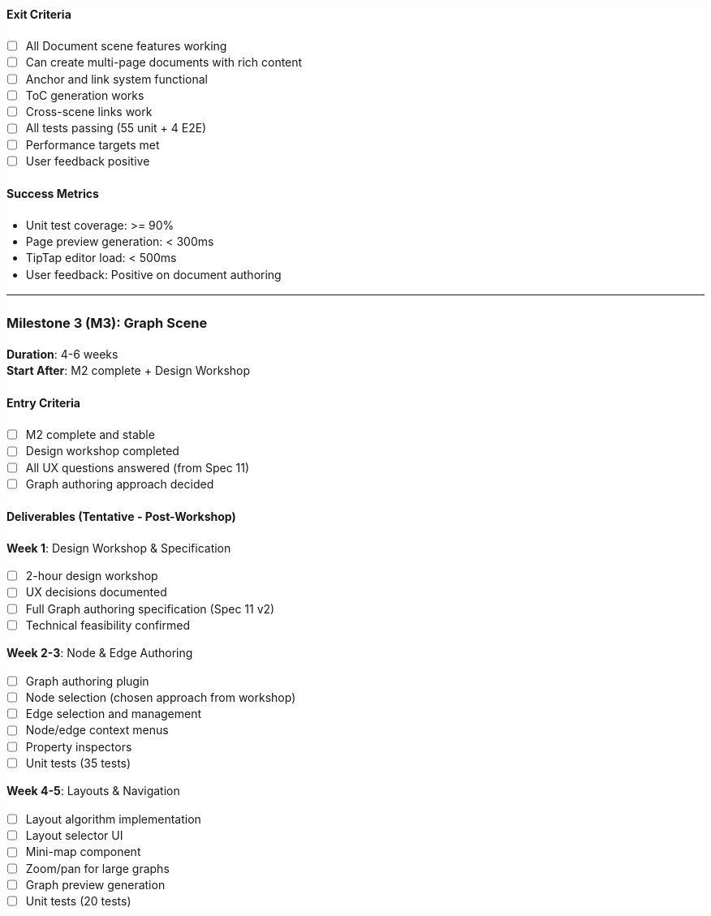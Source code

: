 #### Exit Criteria

- [ ] All Document scene features working
- [ ] Can create multi-page documents with rich content
- [ ] Anchor and link system functional
- [ ] ToC generation works
- [ ] Cross-scene links work
- [ ] All tests passing (55 unit + 4 E2E)
- [ ] Performance targets met
- [ ] User feedback positive

#### Success Metrics

- Unit test coverage: >= 90%
- Page preview generation: < 300ms
- TipTap editor load: < 500ms
- User feedback: Positive on document authoring

---

### Milestone 3 (M3): Graph Scene

**Duration**: 4-6 weeks  
**Start After**: M2 complete + Design Workshop  

#### Entry Criteria

- [ ] M2 complete and stable
- [ ] Design workshop completed
- [ ] All UX questions answered (from Spec 11)
- [ ] Graph authoring approach decided

#### Deliverables (Tentative - Post-Workshop)

**Week 1**: Design Workshop & Specification
- [ ] 2-hour design workshop
- [ ] UX decisions documented
- [ ] Full Graph authoring specification (Spec 11 v2)
- [ ] Technical feasibility confirmed

**Week 2-3**: Node & Edge Authoring
- [ ] Graph authoring plugin
- [ ] Node selection (chosen approach from workshop)
- [ ] Edge selection and management
- [ ] Node/edge context menus
- [ ] Property inspectors
- [ ] Unit tests (35 tests)

**Week 4-5**: Layouts & Navigation
- [ ] Layout algorithm implementation
- [ ] Layout selector UI
- [ ] Mini-map component
- [ ] Zoom/pan for large graphs
- [ ] Graph preview generation
- [ ] Unit tests (20 tests)
